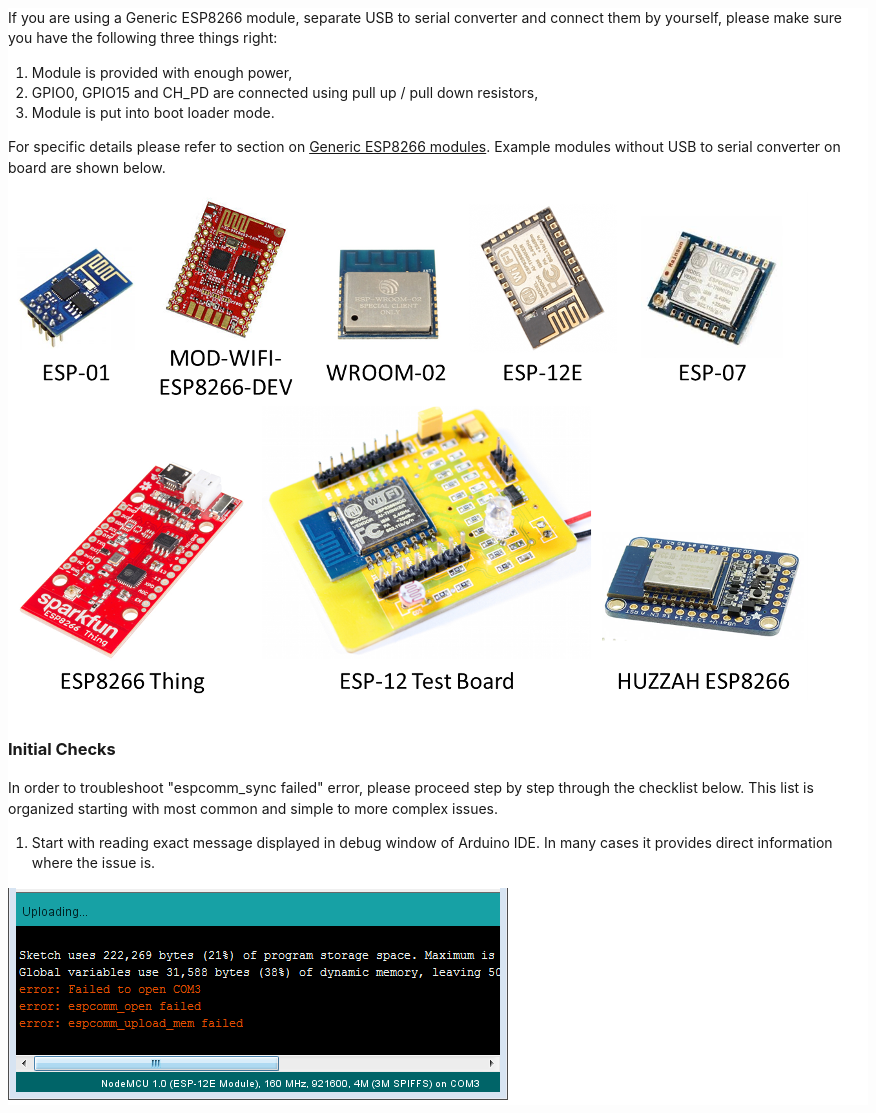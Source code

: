 If you are using a Generic ESP8266 module, separate USB to serial converter and connect them by yourself, please make sure you have the following three things right:
  1. Module is provided with enough power,
  2. GPIO0, GPIO15 and CH_PD are connected using pull up / pull down resistors,
  3. Module is put into boot loader mode.
  
For specific details please refer to section on [Generic ESP8266 modules](../boards.md#generic-esp8266-modules). Example modules without USB to serial converter on board are shown below.

![Example ESP8266 modules without USB to serial converter](pictures/a01-example-boards-without-usb.png)


### Initial Checks

In order to troubleshoot "espcomm_sync failed" error, please proceed step by step through the checklist below. This list is organized starting with most common and simple to more complex issues.

  1. Start with reading exact message displayed in debug window of Arduino IDE. In many cases it provides direct information where the issue is. 
  
  !["espcomm_open failed" error](pictures/a01-espcomm_open-failed.png)
  
